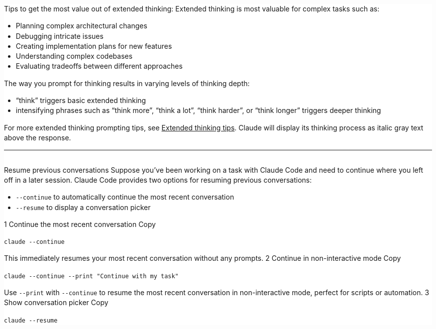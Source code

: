 Tips to get the most value out of extended thinking:
Extended thinking is most valuable for complex tasks such as:
  * Planning complex architectural changes
  * Debugging intricate issues
  * Creating implementation plans for new features
  * Understanding complex codebases
  * Evaluating tradeoffs between different approaches


The way you prompt for thinking results in varying levels of thinking depth:
  * “think” triggers basic extended thinking
  * intensifying phrases such as “think more”, “think a lot”, “think harder”, or “think longer” triggers deeper thinking


For more extended thinking prompting tips, see [Extended thinking tips](https://docs.anthropic.com/en/docs/build-with-claude/prompt-engineering/extended-thinking-tips).
Claude will display its thinking process as italic gray text above the response.
* * *
## 
[​](https://docs.anthropic.com/en/docs/claude-code/common-workflows#resume-previous-conversations)
Resume previous conversations
Suppose you’ve been working on a task with Claude Code and need to continue where you left off in a later session.
Claude Code provides two options for resuming previous conversations:
  * `--continue` to automatically continue the most recent conversation
  * `--resume` to display a conversation picker


1
Continue the most recent conversation
Copy
```
claude --continue

```

This immediately resumes your most recent conversation without any prompts.
2
Continue in non-interactive mode
Copy
```
claude --continue --print "Continue with my task"

```

Use `--print` with `--continue` to resume the most recent conversation in non-interactive mode, perfect for scripts or automation.
3
Show conversation picker
Copy
```
claude --resume

```
